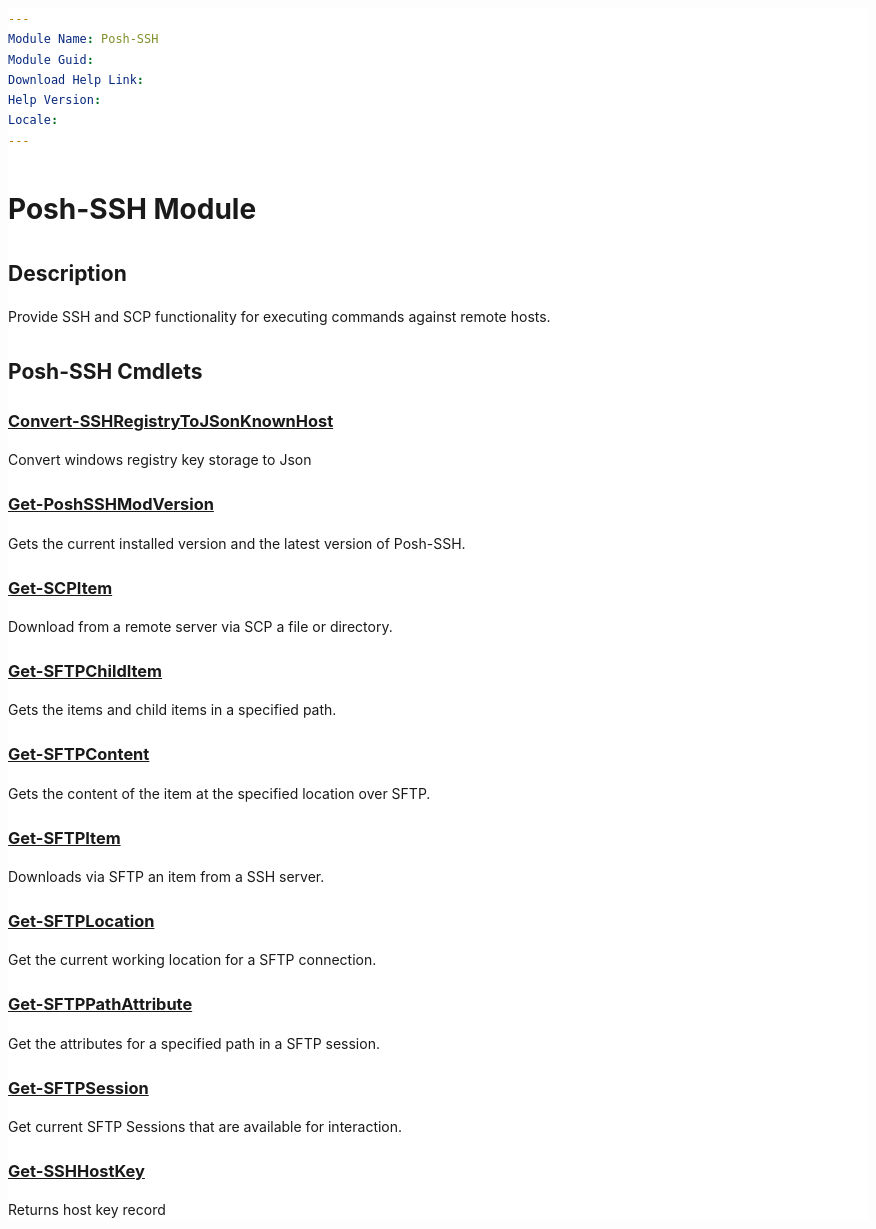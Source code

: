 ```yaml
---
Module Name: Posh-SSH
Module Guid: 
Download Help Link: 
Help Version: 
Locale: 
---
```


# Posh-SSH Module
## Description
Provide SSH and SCP functionality for executing commands against remote hosts.

## Posh-SSH Cmdlets
### [Convert-SSHRegistryToJSonKnownHost](Convert-SSHRegistryToJSonKnownHost.md)
Convert windows registry key storage to Json

### [Get-PoshSSHModVersion](Get-PoshSSHModVersion.md)
Gets the current installed version and the latest version of Posh-SSH.

### [Get-SCPItem](Get-SCPItem.md)
Download from a remote server via SCP a file or directory.

### [Get-SFTPChildItem](Get-SFTPChildItem.md)
Gets the items and child items in a specified path.

### [Get-SFTPContent](Get-SFTPContent.md)
Gets the content of the item at the specified location over SFTP.

### [Get-SFTPItem](Get-SFTPItem.md)
Downloads via SFTP an item from a SSH server.

### [Get-SFTPLocation](Get-SFTPLocation.md)
Get the current working location for a SFTP connection.

### [Get-SFTPPathAttribute](Get-SFTPPathAttribute.md)
Get the attributes for a specified path in a SFTP session.

### [Get-SFTPSession](Get-SFTPSession.md)
Get current SFTP Sessions that are available for interaction.

### [Get-SSHHostKey](Get-SSHHostKey.md)
Returns host key record
